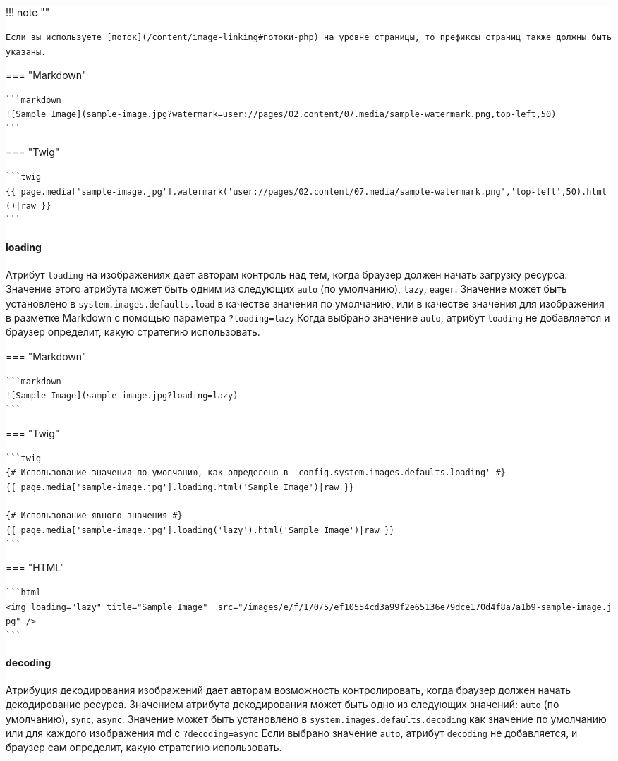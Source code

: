 !!! note ""

    Если вы используете [поток](/content/image-linking#потоки-php) на уровне страницы, то префиксы страниц также должны быть указаны.

=== "Markdown"

    ```markdown
    ![Sample Image](sample-image.jpg?watermark=user://pages/02.content/07.media/sample-watermark.png,top-left,50)
    ```

=== "Twig"

    ```twig
    {{ page.media['sample-image.jpg'].watermark('user://pages/02.content/07.media/sample-watermark.png','top-left',50).html()|raw }}
    ```

#### loading

Атрибут `loading` на изображениях дает авторам контроль над тем, когда браузер должен начать загрузку ресурса. Значение этого атрибута может быть одним из следующих `auto` (по умолчанию), `lazy`, `eager`.
Значение может быть установлено в `system.images.defaults.load` в качестве значения по умолчанию, или в качестве значения для изображения в разметке Markdown с помощью параметра `?loading=lazy`
Когда выбрано значение `auto`, атрибут `loading` не добавляется и браузер определит, какую стратегию использовать.

=== "Markdown"

    ```markdown
    ![Sample Image](sample-image.jpg?loading=lazy)
    ```

=== "Twig"

    ```twig
    {# Использование значения по умолчанию, как определено в 'config.system.images.defaults.loading' #}
    {{ page.media['sample-image.jpg'].loading.html('Sample Image')|raw }}

    {# Использование явного значения #}
    {{ page.media['sample-image.jpg'].loading('lazy').html('Sample Image')|raw }}
    ```

=== "HTML"

    ```html
    <img loading="lazy" title="Sample Image"  src="/images/e/f/1/0/5/ef10554cd3a99f2e65136e79dce170d4f8a7a1b9-sample-image.jpg" />
    ```

#### decoding

Атрибуция декодирования изображений дает авторам возможность контролировать, когда браузер должен начать декодирование ресурса. Значением атрибута декодирования может быть одно из следующих значений: `auto` (по умолчанию), `sync`, `async`.
Значение может быть установлено в `system.images.defaults.decoding` как значение по умолчанию или для каждого изображения md с `?decoding=async`
Если выбрано значение `auto`, атрибут `decoding` не добавляется, и браузер сам определит, какую стратегию использовать.

